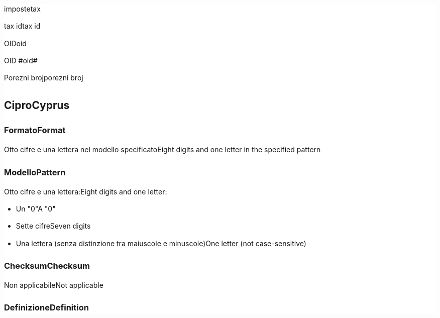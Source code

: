 <span data-ttu-id="fea10-206">imposte</span><span class="sxs-lookup"><span data-stu-id="fea10-206">tax</span></span>
  
<span data-ttu-id="fea10-207">tax id</span><span class="sxs-lookup"><span data-stu-id="fea10-207">tax id</span></span>
  
<span data-ttu-id="fea10-208">OID</span><span class="sxs-lookup"><span data-stu-id="fea10-208">oid</span></span>
  
<span data-ttu-id="fea10-209">OID #</span><span class="sxs-lookup"><span data-stu-id="fea10-209">oid#</span></span>
  
<span data-ttu-id="fea10-210">Porezni broj</span><span class="sxs-lookup"><span data-stu-id="fea10-210">porezni broj</span></span>
  
## <a name="cyprus"></a><span data-ttu-id="fea10-211">Cipro</span><span class="sxs-lookup"><span data-stu-id="fea10-211">Cyprus</span></span>

### <a name="format"></a><span data-ttu-id="fea10-212">Formato</span><span class="sxs-lookup"><span data-stu-id="fea10-212">Format</span></span>

<span data-ttu-id="fea10-213">Otto cifre e una lettera nel modello specificato</span><span class="sxs-lookup"><span data-stu-id="fea10-213">Eight digits and one letter in the specified pattern</span></span>
  
### <a name="pattern"></a><span data-ttu-id="fea10-214">Modello</span><span class="sxs-lookup"><span data-stu-id="fea10-214">Pattern</span></span>

<span data-ttu-id="fea10-215">Otto cifre e una lettera:</span><span class="sxs-lookup"><span data-stu-id="fea10-215">Eight digits and one letter:</span></span>
  
-  <span data-ttu-id="fea10-216">Un "0"</span><span class="sxs-lookup"><span data-stu-id="fea10-216">A "0"</span></span> 
    
- <span data-ttu-id="fea10-217">Sette cifre</span><span class="sxs-lookup"><span data-stu-id="fea10-217">Seven digits</span></span>
    
- <span data-ttu-id="fea10-218">Una lettera (senza distinzione tra maiuscole e minuscole)</span><span class="sxs-lookup"><span data-stu-id="fea10-218">One letter (not case-sensitive)</span></span>
    
### <a name="checksum"></a><span data-ttu-id="fea10-219">Checksum</span><span class="sxs-lookup"><span data-stu-id="fea10-219">Checksum</span></span>

<span data-ttu-id="fea10-220">Non applicabile</span><span class="sxs-lookup"><span data-stu-id="fea10-220">Not applicable</span></span>
  
### <a name="definition"></a><span data-ttu-id="fea10-221">Definizione</span><span class="sxs-lookup"><span data-stu-id="fea10-221">Definition</span></span>
